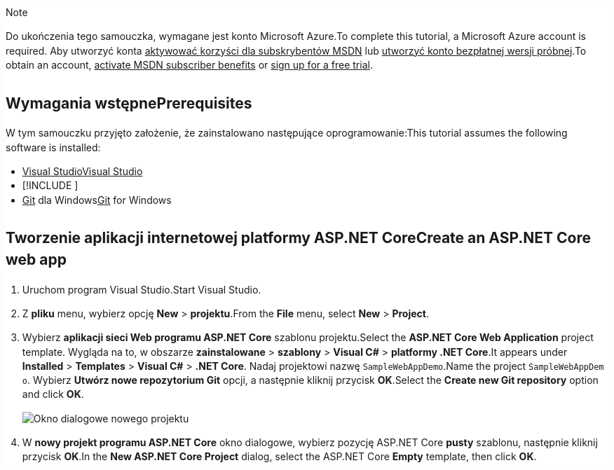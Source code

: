 > [!NOTE]
> <span data-ttu-id="baa1f-109">Do ukończenia tego samouczka, wymagane jest konto Microsoft Azure.</span><span class="sxs-lookup"><span data-stu-id="baa1f-109">To complete this tutorial, a Microsoft Azure account is required.</span></span> <span data-ttu-id="baa1f-110">Aby utworzyć konta [aktywować korzyści dla subskrybentów MSDN](https://azure.microsoft.com/pricing/member-offers/credit-for-visual-studio-subscribers/?WT.mc_id=A261C142F) lub [utworzyć konto bezpłatnej wersji próbnej](https://azure.microsoft.com/free/?WT.mc_id=A261C142F).</span><span class="sxs-lookup"><span data-stu-id="baa1f-110">To obtain an account, [activate MSDN subscriber benefits](https://azure.microsoft.com/pricing/member-offers/credit-for-visual-studio-subscribers/?WT.mc_id=A261C142F) or [sign up for a free trial](https://azure.microsoft.com/free/?WT.mc_id=A261C142F).</span></span>

## <a name="prerequisites"></a><span data-ttu-id="baa1f-111">Wymagania wstępne</span><span class="sxs-lookup"><span data-stu-id="baa1f-111">Prerequisites</span></span>

<span data-ttu-id="baa1f-112">W tym samouczku przyjęto założenie, że zainstalowano następujące oprogramowanie:</span><span class="sxs-lookup"><span data-stu-id="baa1f-112">This tutorial assumes the following software is installed:</span></span>

* [<span data-ttu-id="baa1f-113">Visual Studio</span><span class="sxs-lookup"><span data-stu-id="baa1f-113">Visual Studio</span></span>](https://www.visualstudio.com)
* [!INCLUDE [](~/includes/net-core-sdk-download-link.md)]
* <span data-ttu-id="baa1f-114">[Git](https://git-scm.com/downloads) dla Windows</span><span class="sxs-lookup"><span data-stu-id="baa1f-114">[Git](https://git-scm.com/downloads) for Windows</span></span>

## <a name="create-an-aspnet-core-web-app"></a><span data-ttu-id="baa1f-115">Tworzenie aplikacji internetowej platformy ASP.NET Core</span><span class="sxs-lookup"><span data-stu-id="baa1f-115">Create an ASP.NET Core web app</span></span>

1. <span data-ttu-id="baa1f-116">Uruchom program Visual Studio.</span><span class="sxs-lookup"><span data-stu-id="baa1f-116">Start Visual Studio.</span></span>

1. <span data-ttu-id="baa1f-117">Z **pliku** menu, wybierz opcję **New** > **projektu**.</span><span class="sxs-lookup"><span data-stu-id="baa1f-117">From the **File** menu, select **New** > **Project**.</span></span>

1. <span data-ttu-id="baa1f-118">Wybierz **aplikacji sieci Web programu ASP.NET Core** szablonu projektu.</span><span class="sxs-lookup"><span data-stu-id="baa1f-118">Select the **ASP.NET Core Web Application** project template.</span></span> <span data-ttu-id="baa1f-119">Wygląda na to, w obszarze **zainstalowane** > **szablony** > **Visual C#** > **platformy .NET Core**.</span><span class="sxs-lookup"><span data-stu-id="baa1f-119">It appears under **Installed** > **Templates** > **Visual C#** > **.NET Core**.</span></span> <span data-ttu-id="baa1f-120">Nadaj projektowi nazwę `SampleWebAppDemo`.</span><span class="sxs-lookup"><span data-stu-id="baa1f-120">Name the project `SampleWebAppDemo`.</span></span> <span data-ttu-id="baa1f-121">Wybierz **Utwórz nowe repozytorium Git** opcji, a następnie kliknij przycisk **OK**.</span><span class="sxs-lookup"><span data-stu-id="baa1f-121">Select the **Create new Git repository** option and click **OK**.</span></span>

   ![Okno dialogowe nowego projektu](azure-continuous-deployment/_static/01-new-project.png)

1. <span data-ttu-id="baa1f-123">W **nowy projekt programu ASP.NET Core** okno dialogowe, wybierz pozycję ASP.NET Core **pusty** szablonu, następnie kliknij przycisk **OK**.</span><span class="sxs-lookup"><span data-stu-id="baa1f-123">In the **New ASP.NET Core Project** dialog, select the ASP.NET Core **Empty** template, then click **OK**.</span></span>
